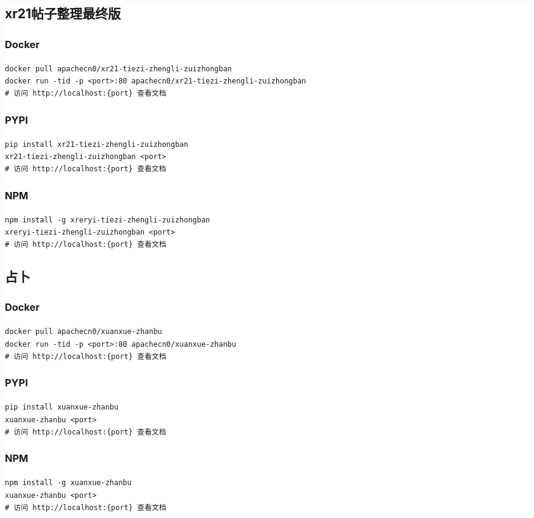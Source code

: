 ## xr21帖子整理最终版



### Docker

```
docker pull apachecn0/xr21-tiezi-zhengli-zuizhongban
docker run -tid -p <port>:80 apachecn0/xr21-tiezi-zhengli-zuizhongban
# 访问 http://localhost:{port} 查看文档
```

### PYPI

```
pip install xr21-tiezi-zhengli-zuizhongban
xr21-tiezi-zhengli-zuizhongban <port>
# 访问 http://localhost:{port} 查看文档
```

### NPM

```
npm install -g xreryi-tiezi-zhengli-zuizhongban
xreryi-tiezi-zhengli-zuizhongban <port>
# 访问 http://localhost:{port} 查看文档
```

## 占卜



### Docker

```
docker pull apachecn0/xuanxue-zhanbu
docker run -tid -p <port>:80 apachecn0/xuanxue-zhanbu
# 访问 http://localhost:{port} 查看文档
```

### PYPI

```
pip install xuanxue-zhanbu
xuanxue-zhanbu <port>
# 访问 http://localhost:{port} 查看文档
```

### NPM

```
npm install -g xuanxue-zhanbu
xuanxue-zhanbu <port>
# 访问 http://localhost:{port} 查看文档
```
